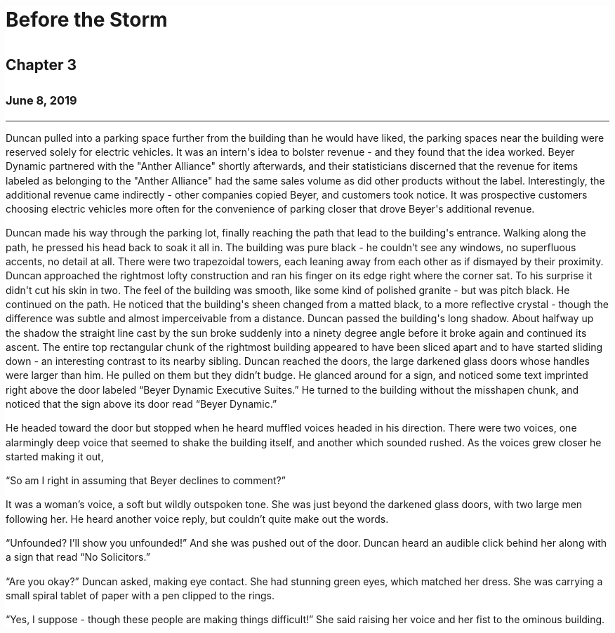 # Before the Storm

## Chapter 3

### June 8, 2019

***

Duncan pulled into a parking space further from the building than he would have liked, the parking spaces near the building were reserved solely for electric vehicles. It was an intern's idea to bolster revenue - and they found that the idea worked. Beyer Dynamic partnered with the "Anther Alliance" shortly afterwards, and their statisticians discerned that the revenue for items labeled as belonging to the "Anther Alliance" had the same sales volume as did other products without the label. Interestingly, the additional revenue came indirectly - other companies copied Beyer, and customers took notice. It was prospective customers choosing electric vehicles more often for the convenience of parking closer that drove Beyer's additional revenue.

Duncan made his way through the parking lot, finally reaching the path that lead to the building's entrance. Walking along the path, he pressed his head back to soak it all in. The building was pure black - he couldn’t see any windows, no superfluous accents, no detail at all. There were two trapezoidal towers, each leaning away from each other as if dismayed by their proximity. Duncan approached the rightmost lofty construction and ran his finger on its edge right where the corner sat. To his surprise it didn't cut his skin in two. The feel of the building was smooth, like some kind of polished granite - but was pitch black. He continued on the path. He noticed that the building's sheen changed from a matted black, to a more reflective crystal - though the difference was subtle and almost imperceivable from a distance. Duncan passed the building's long shadow. About halfway up the shadow the straight line cast by the sun broke suddenly into a ninety degree angle before it broke again and continued its ascent. The entire top rectangular chunk of the rightmost building appeared to have been sliced apart and to have started sliding down - an interesting contrast to its nearby sibling. Duncan reached the doors, the large darkened glass doors whose handles were larger than him. He pulled on them but they didn’t budge. He glanced around for a sign, and noticed some text imprinted right above the door labeled “Beyer Dynamic Executive Suites.” He turned to the building without the misshapen chunk, and noticed that the sign above its door read “Beyer Dynamic.”

He headed toward the door but stopped when he heard muffled voices headed in his direction. There were two voices, one alarmingly deep voice that seemed to shake the building itself, and another which sounded rushed. As the voices grew closer he started making it out,

“So am I right in assuming that Beyer declines to comment?”

It was a woman’s voice, a soft but wildly outspoken tone. She was just beyond the darkened glass doors, with two large men following her. He heard another voice reply, but couldn’t quite make out the words.

“Unfounded? I’ll show you unfounded!” And she was pushed out of the door. Duncan heard an audible click behind her along with a sign that read “No Solicitors.”

“Are you okay?” Duncan asked, making eye contact. She had stunning green eyes, which matched her dress. She was carrying a small spiral tablet of paper with a pen clipped to the rings.

“Yes, I suppose - though these people are making things difficult!” She said raising her voice and her fist to the ominous building.
